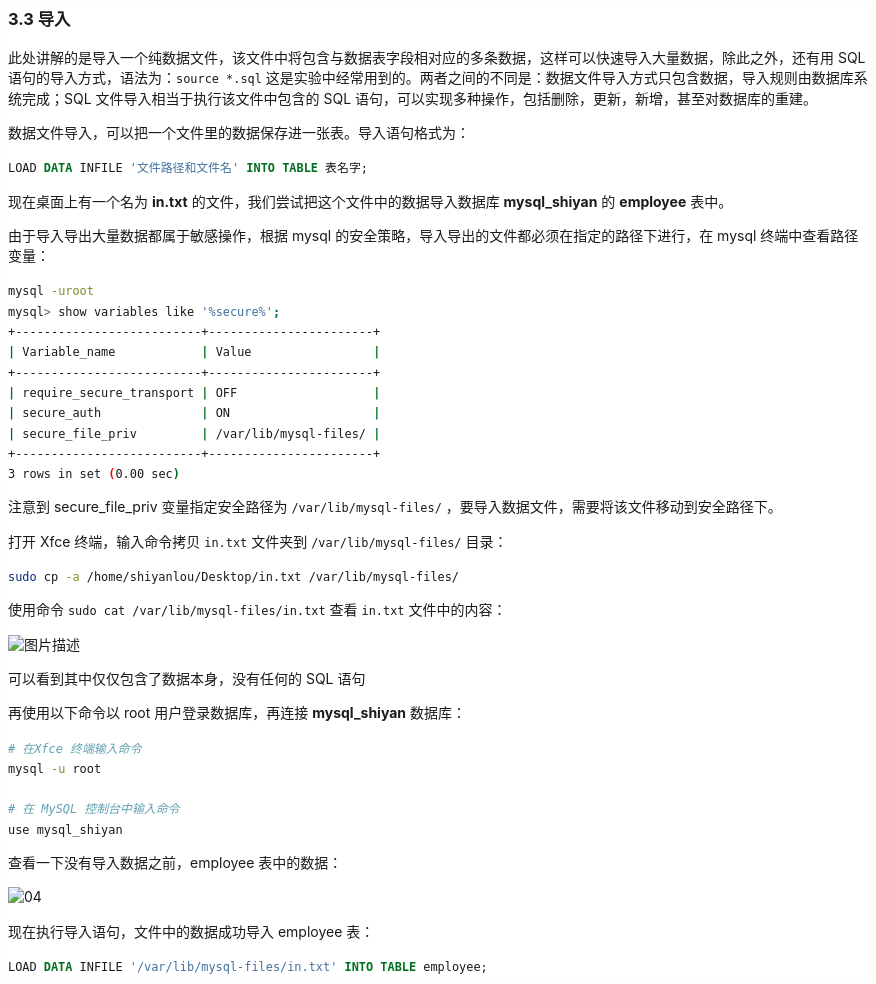 ### 3.3 导入

此处讲解的是导入一个纯数据文件，该文件中将包含与数据表字段相对应的多条数据，这样可以快速导入大量数据，除此之外，还有用 SQL 语句的导入方式，语法为：`source *.sql` 这是实验中经常用到的。两者之间的不同是：数据文件导入方式只包含数据，导入规则由数据库系统完成；SQL 文件导入相当于执行该文件中包含的 SQL 语句，可以实现多种操作，包括删除，更新，新增，甚至对数据库的重建。

数据文件导入，可以把一个文件里的数据保存进一张表。导入语句格式为：

```sql
LOAD DATA INFILE '文件路径和文件名' INTO TABLE 表名字;
```

现在桌面上有一个名为 **in.txt** 的文件，我们尝试把这个文件中的数据导入数据库 **mysql_shiyan** 的 **employee** 表中。

由于导入导出大量数据都属于敏感操作，根据 mysql 的安全策略，导入导出的文件都必须在指定的路径下进行，在 mysql 终端中查看路径变量：

```bash
mysql -uroot
mysql> show variables like '%secure%';
+--------------------------+-----------------------+
| Variable_name            | Value                 |
+--------------------------+-----------------------+
| require_secure_transport | OFF                   |
| secure_auth              | ON                    |
| secure_file_priv         | /var/lib/mysql-files/ |
+--------------------------+-----------------------+
3 rows in set (0.00 sec)
```

注意到 secure_file_priv 变量指定安全路径为 `/var/lib/mysql-files/` ，要导入数据文件，需要将该文件移动到安全路径下。

打开 Xfce 终端，输入命令拷贝 `in.txt` 文件夹到 `/var/lib/mysql-files/` 目录：

```bash
sudo cp -a /home/shiyanlou/Desktop/in.txt /var/lib/mysql-files/
```

使用命令 `sudo cat /var/lib/mysql-files/in.txt` 查看 `in.txt` 文件中的内容：

![图片描述](https://dn-simplecloud.shiyanlou.com/questions/uid810810-20211104-1635991012117)

可以看到其中仅仅包含了数据本身，没有任何的 SQL 语句

再使用以下命令以 root 用户登录数据库，再连接 **mysql_shiyan** 数据库：

```bash
# 在Xfce 终端输入命令
mysql -u root

# 在 MySQL 控制台中输入命令
use mysql_shiyan
```

查看一下没有导入数据之前，employee 表中的数据：

![04](https://doc.shiyanlou.com/MySQL/sql-06-04.png)

现在执行导入语句，文件中的数据成功导入 employee 表：

```sql
LOAD DATA INFILE '/var/lib/mysql-files/in.txt' INTO TABLE employee;
```
